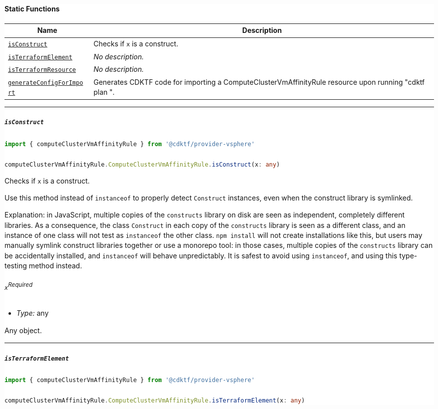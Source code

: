 #### Static Functions <a name="Static Functions" id="Static Functions"></a>

| **Name** | **Description** |
| --- | --- |
| <code><a href="#@cdktf/provider-vsphere.computeClusterVmAffinityRule.ComputeClusterVmAffinityRule.isConstruct">isConstruct</a></code> | Checks if `x` is a construct. |
| <code><a href="#@cdktf/provider-vsphere.computeClusterVmAffinityRule.ComputeClusterVmAffinityRule.isTerraformElement">isTerraformElement</a></code> | *No description.* |
| <code><a href="#@cdktf/provider-vsphere.computeClusterVmAffinityRule.ComputeClusterVmAffinityRule.isTerraformResource">isTerraformResource</a></code> | *No description.* |
| <code><a href="#@cdktf/provider-vsphere.computeClusterVmAffinityRule.ComputeClusterVmAffinityRule.generateConfigForImport">generateConfigForImport</a></code> | Generates CDKTF code for importing a ComputeClusterVmAffinityRule resource upon running "cdktf plan <stack-name>". |

---

##### `isConstruct` <a name="isConstruct" id="@cdktf/provider-vsphere.computeClusterVmAffinityRule.ComputeClusterVmAffinityRule.isConstruct"></a>

```typescript
import { computeClusterVmAffinityRule } from '@cdktf/provider-vsphere'

computeClusterVmAffinityRule.ComputeClusterVmAffinityRule.isConstruct(x: any)
```

Checks if `x` is a construct.

Use this method instead of `instanceof` to properly detect `Construct`
instances, even when the construct library is symlinked.

Explanation: in JavaScript, multiple copies of the `constructs` library on
disk are seen as independent, completely different libraries. As a
consequence, the class `Construct` in each copy of the `constructs` library
is seen as a different class, and an instance of one class will not test as
`instanceof` the other class. `npm install` will not create installations
like this, but users may manually symlink construct libraries together or
use a monorepo tool: in those cases, multiple copies of the `constructs`
library can be accidentally installed, and `instanceof` will behave
unpredictably. It is safest to avoid using `instanceof`, and using
this type-testing method instead.

###### `x`<sup>Required</sup> <a name="x" id="@cdktf/provider-vsphere.computeClusterVmAffinityRule.ComputeClusterVmAffinityRule.isConstruct.parameter.x"></a>

- *Type:* any

Any object.

---

##### `isTerraformElement` <a name="isTerraformElement" id="@cdktf/provider-vsphere.computeClusterVmAffinityRule.ComputeClusterVmAffinityRule.isTerraformElement"></a>

```typescript
import { computeClusterVmAffinityRule } from '@cdktf/provider-vsphere'

computeClusterVmAffinityRule.ComputeClusterVmAffinityRule.isTerraformElement(x: any)
```
